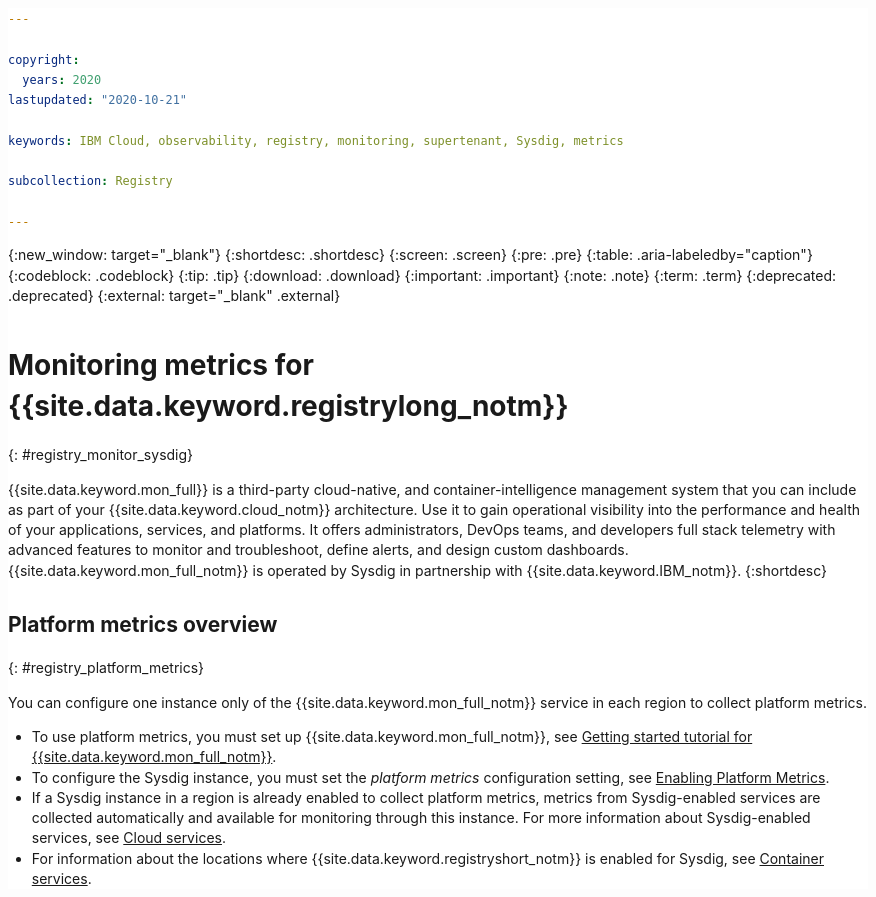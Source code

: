 ```yaml
---

copyright:
  years: 2020
lastupdated: "2020-10-21"

keywords: IBM Cloud, observability, registry, monitoring, supertenant, Sysdig, metrics

subcollection: Registry

---
```


{:new_window: target="_blank"}
{:shortdesc: .shortdesc}
{:screen: .screen}
{:pre: .pre}
{:table: .aria-labeledby="caption"}
{:codeblock: .codeblock}
{:tip: .tip}
{:download: .download}
{:important: .important}
{:note: .note}
{:term: .term}
{:deprecated: .deprecated}
{:external: target="_blank" .external}

# Monitoring metrics for {{site.data.keyword.registrylong_notm}}
{: #registry_monitor_sysdig}

{{site.data.keyword.mon_full}} is a third-party cloud-native, and container-intelligence management system that you can include as part of your {{site.data.keyword.cloud_notm}} architecture. Use it to gain operational visibility into the performance and health of your applications, services, and platforms. It offers administrators, DevOps teams, and developers full stack telemetry with advanced features to monitor and troubleshoot, define alerts, and design custom dashboards. {{site.data.keyword.mon_full_notm}} is operated by Sysdig in partnership with {{site.data.keyword.IBM_notm}}.
{:shortdesc}

## Platform metrics overview
{: #registry_platform_metrics}

You can configure one instance only of the {{site.data.keyword.mon_full_notm}} service in each region to collect platform metrics.

* To use platform metrics, you must set up {{site.data.keyword.mon_full_notm}}, see [Getting started tutorial for {{site.data.keyword.mon_full_notm}}](/docs/Monitoring-with-Sysdig?topic=Monitoring-with-Sysdig-getting-started).
* To configure the Sysdig instance, you must set the *platform metrics* configuration setting, see [Enabling Platform Metrics](/docs/Monitoring-with-Sysdig?topic=Monitoring-with-Sysdig-platform_metrics_enabling).
* If a Sysdig instance in a region is already enabled to collect platform metrics, metrics from Sysdig-enabled services are collected automatically and available for monitoring through this instance. For more information about Sysdig-enabled services, see [Cloud services](/docs/Monitoring-with-Sysdig?topic=Monitoring-with-Sysdig-cloud_services).
* For information about the locations where {{site.data.keyword.registryshort_notm}} is enabled for Sysdig, see [Container services](/docs/Monitoring-with-Sysdig?topic=Monitoring-with-Sysdig-cloud_services_locations#cloud_services_locations_container).
